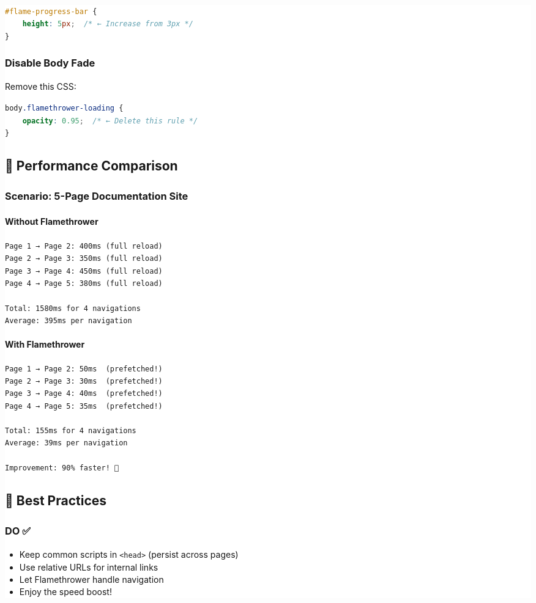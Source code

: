 ```css
#flame-progress-bar {
    height: 5px;  /* ← Increase from 3px */
}
```

### Disable Body Fade

Remove this CSS:

```css
body.flamethrower-loading {
    opacity: 0.95;  /* ← Delete this rule */
}
```

## 🚀 Performance Comparison

### Scenario: 5-Page Documentation Site

#### Without Flamethrower

```
Page 1 → Page 2: 400ms (full reload)
Page 2 → Page 3: 350ms (full reload)
Page 3 → Page 4: 450ms (full reload)
Page 4 → Page 5: 380ms (full reload)

Total: 1580ms for 4 navigations
Average: 395ms per navigation
```

#### With Flamethrower

```
Page 1 → Page 2: 50ms  (prefetched!)
Page 2 → Page 3: 30ms  (prefetched!)
Page 3 → Page 4: 40ms  (prefetched!)
Page 4 → Page 5: 35ms  (prefetched!)

Total: 155ms for 4 navigations
Average: 39ms per navigation

Improvement: 90% faster! 🚀
```

## 🌟 Best Practices

### DO ✅

- Keep common scripts in `<head>` (persist across pages)
- Use relative URLs for internal links
- Let Flamethrower handle navigation
- Enjoy the speed boost!

